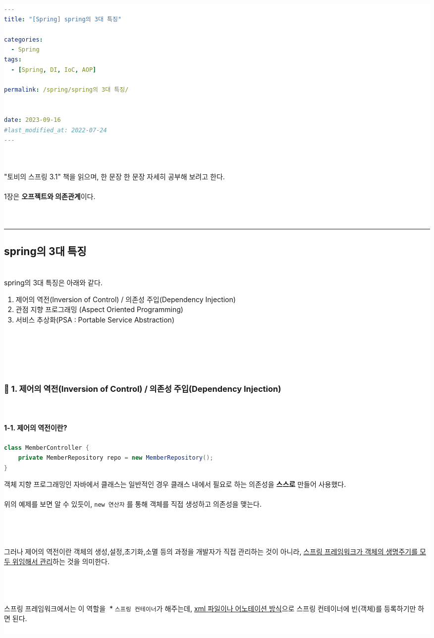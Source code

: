 ```yaml
---
title: "[Spring] spring의 3대 특징"

categories:
  - Spring
tags:
  - [Spring, DI, IoC, AOP]

permalink: /spring/spring의 3대 특징/


date: 2023-09-16
#last_modified_at: 2022-07-24
---
```

<br><br>
"토비의 스프링 3.1" 책을 읽으며, 한 문장 한 문장 자세히 공부해 보려고 한다.<br><br>
1장은 **오프젝트와 의존관계**이다.
<br><br><br>

---

## spring의 3대 특징
<br>
spring의 3대 특징은 아래와 같다.<br>

1. 제어의 역전(Inversion of Control) / 의존성 주입(Dependency Injection)
2. 관점 지향 프로그래밍 (Aspect Oriented Programming)
3. 서비스 추상화(PSA : Portable Service Abstraction)

<br><br><br><br>

### 📌 1. 제어의 역전(Inversion of Control) / 의존성 주입(Dependency Injection)
<br>

#### <span class="color">1-1. 제어의 역전이란?</span>
```java
class MemberController {
	private MemberRepository repo = new MemberRepository();
}
```
객체 지향 프로그래밍인 자바에서 클래스는 일반적인 경우 클래스 내에서 필요로 하는 의존성을 **스스로** 만들어 사용했다.<br><br>
위의 예제를 보면 알 수 있듯이, <code>new 연산자</code> 를 통해 객체를 직접 생성하고 의존성을 맺는다.
<br><br><br><br>

그러나 <span class="color">제어의 역전</span>이란 객체의 생성,설정,초기화,소멸 등의 과정을 개발자가 직접 관리하는 것이 아니라,
<u>스프링 프레임워크가 객체의 생명주기를 모두 위임해서 관리</u>하는 것을 의미한다.<br><br><br><br>

스프링 프레임워크에서는 이 역할을 &nbsp;<span class="color">* </span><code>스프링 컨테이너</code>가 해주는데, <u>xml 파일이나 어노테이션 방식</u>으로 스프링 컨테이너에 빈(객체)를 등록하기만 하면 된다.<br><br>
